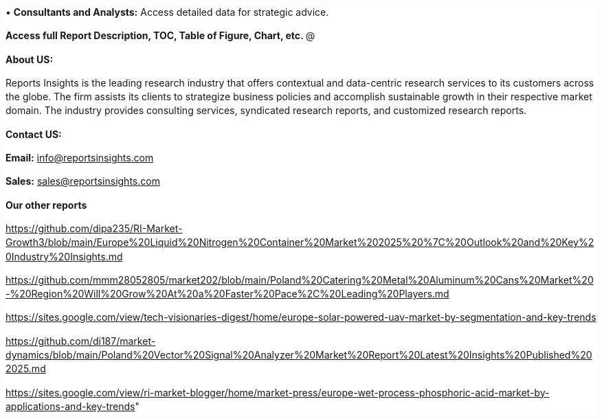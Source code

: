 • <strong>Consultants and Analysts:</strong> Access detailed data for strategic advice.
</ul>
<strong>Access full Report Description, TOC, Table of Figure, Chart, etc. </strong>@  <a href= style=color:#0000ff;></a></font>

<strong><strong>About US</strong>:</strong>

Reports Insights is the leading research industry that offers contextual and data-centric research services to its customers across the globe. The firm assists its clients to strategize business policies and accomplish sustainable growth in their respective market domain. The industry provides consulting services, syndicated research reports, and customized research reports.

<strong>Contact US:</strong>

<p class=""""><b>Email:</b> <a href=mailto:info@reportsinsights.com>info@reportsinsights.com</a></p>
<p class=""""><b>Sales:</b> <a href=mailto:sales@reportsinsights.com>sales@reportsinsights.com</a></p>

<strong>Our other reports</strong>

<a href=https://github.com/dipa235/RI-Market-Growth3/blob/main/Europe%20Liquid%20Nitrogen%20Container%20Market%202025%20%7C%20Outlook%20and%20Key%20Industry%20Insights.md>https://github.com/dipa235/RI-Market-Growth3/blob/main/Europe%20Liquid%20Nitrogen%20Container%20Market%202025%20%7C%20Outlook%20and%20Key%20Industry%20Insights.md</a>

<a href=https://github.com/mmm28052805/market202/blob/main/Poland%20Catering%20Metal%20Aluminum%20Cans%20Market%20-%20Region%20Will%20Grow%20At%20a%20Faster%20Pace%2C%20Leading%20Players.md>https://github.com/mmm28052805/market202/blob/main/Poland%20Catering%20Metal%20Aluminum%20Cans%20Market%20-%20Region%20Will%20Grow%20At%20a%20Faster%20Pace%2C%20Leading%20Players.md</a>

<a href=https://sites.google.com/view/tech-visionaries-digest/home/europe-solar-powered-uav-market-by-segmentation-and-key-trends>https://sites.google.com/view/tech-visionaries-digest/home/europe-solar-powered-uav-market-by-segmentation-and-key-trends</a>

<a href=https://github.com/di187/market-dynamics/blob/main/Poland%20Vector%20Signal%20Analyzer%20Market%20Report%20Latest%20Insights%20Published%202025.md>https://github.com/di187/market-dynamics/blob/main/Poland%20Vector%20Signal%20Analyzer%20Market%20Report%20Latest%20Insights%20Published%202025.md</a>

<a href=https://sites.google.com/view/ri-market-blogger/home/market-press/europe-wet-process-phosphoric-acid-market-by-applications-and-key-trends>https://sites.google.com/view/ri-market-blogger/home/market-press/europe-wet-process-phosphoric-acid-market-by-applications-and-key-trends</a>"
